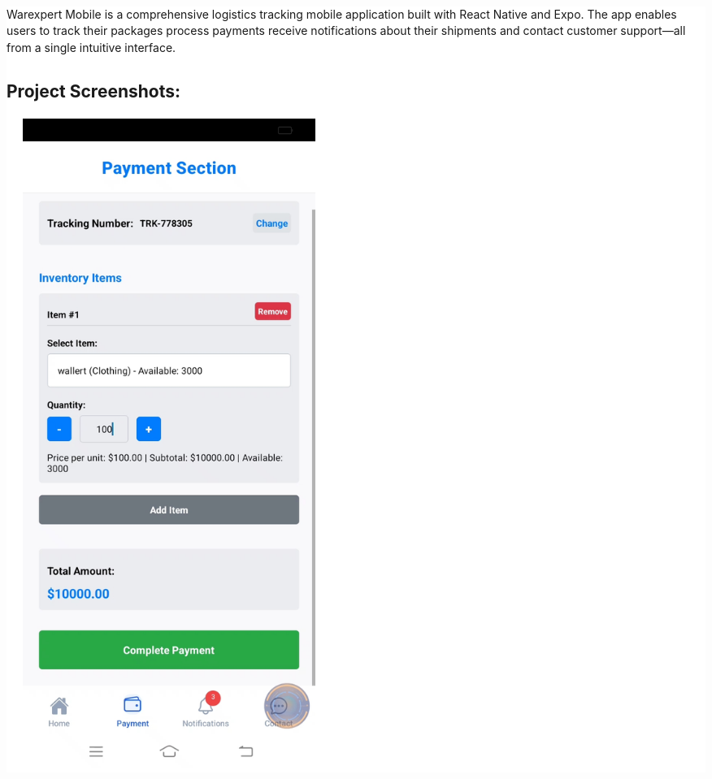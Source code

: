 <p id="description">Warexpert Mobile is a comprehensive logistics tracking mobile application built with React Native and Expo. The app enables users to track their packages process payments receive notifications about their shipments and contact customer support—all from a single intuitive interface.</p>

<h2>Project Screenshots:</h2>

<img src="public/screenshots/pay.jpg" alt="project-screenshot" width="400" height="800/">
